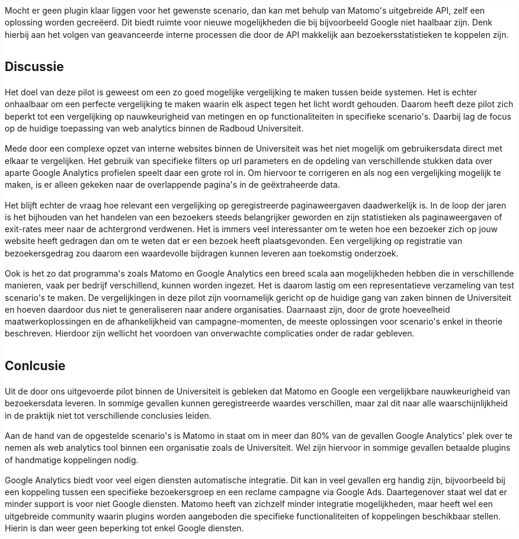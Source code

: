 
Mocht er geen plugin klaar liggen voor het gewenste scenario, dan kan met behulp van Matomo's uitgebreide API, zelf een oplossing worden gecreëerd. Dit biedt ruimte voor nieuwe mogelijkheden die bij bijvoorbeeld Google niet haalbaar zijn. Denk hierbij aan het volgen van geavanceerde interne processen die door de API makkelijk aan bezoekersstatistieken te koppelen zijn.

## Discussie

Het doel van deze pilot is geweest om een zo goed mogelijke vergelijking te maken tussen beide systemen. Het is echter onhaalbaar om een perfecte vergelijking te maken waarin elk aspect tegen het licht wordt gehouden. Daarom heeft deze pilot zich beperkt tot een vergelijking op nauwkeurigheid van metingen en op functionaliteiten in specifieke scenario's. Daarbij lag de focus op de huidige toepassing van web analytics binnen de Radboud Universiteit. 

Mede door een complexe opzet van interne websites binnen de Universiteit was het niet mogelijk om gebruikersdata direct met elkaar te vergelijken. Het gebruik van specifieke filters op url parameters en de opdeling van verschillende stukken data over aparte Google Analytics profielen speelt daar een grote rol in. Om hiervoor te corrigeren en als nog een vergelijking mogelijk te maken, is er alleen gekeken naar de overlappende pagina's in de geëxtraheerde data. 

Het blijft echter de vraag hoe relevant een vergelijking op geregistreerde paginaweergaven daadwerkelijk is. In de loop der jaren is het bijhouden van het handelen van een bezoekers steeds belangrijker geworden en zijn statistieken als paginaweergaven of exit-rates meer naar de achtergrond verdwenen. Het is immers veel interessanter om te weten hoe een bezoeker zich op jouw website heeft gedragen dan om te weten dat er een bezoek heeft plaatsgevonden. Een vergelijking op registratie van bezoekersgedrag zou daarom een waardevolle bijdragen kunnen leveren aan toekomstig onderzoek.

Ook is het zo dat programma's zoals Matomo en Google  Analytics een breed scala aan mogelijkheden hebben die in verschillende manieren, vaak per bedrijf verschillend, kunnen worden ingezet. Het is daarom lastig om een representatieve verzameling van test scenario's te maken. De vergelijkingen in deze pilot zijn voornamelijk gericht op de huidige gang van zaken binnen de Universiteit en hoeven daardoor dus niet te generaliseren naar andere organisaties. Daarnaast zijn, door de grote hoeveelheid maatwerkoplossingen en de afhankelijkheid van campagne-momenten, de meeste oplossingen voor scenario's enkel in theorie beschreven. Hierdoor zijn wellicht het voordoen van onverwachte complicaties onder de radar gebleven.  


## Conlcusie
Uit de door ons uitgevoerde pilot binnen de Universiteit is gebleken dat Matomo en Google een vergelijkbare nauwkeurigheid van bezoekersdata leveren. In sommige gevallen kunnen geregistreerde waardes verschillen, maar zal dit naar alle waarschijnlijkheid in de praktijk niet tot verschillende conclusies leiden. 

Aan de hand van de opgestelde scenario's is Matomo in staat om in meer dan 80% van de gevallen Google Analytics’ plek over te nemen als web analytics tool binnen een organisatie zoals de Universiteit. Wel zijn hiervoor in sommige gevallen betaalde plugins of handmatige koppelingen nodig.

Google Analytics biedt voor veel eigen diensten automatische integratie. Dit kan in veel gevallen erg handig zijn, bijvoorbeeld bij een koppeling tussen een specifieke bezoekersgroep en een reclame campagne via Google Ads. Daartegenover staat wel dat er minder support is voor niet Google diensten. 
Matomo heeft van zichzelf minder integratie mogelijkheden, maar heeft wel een uitgebreide community waarin plugins worden aangeboden die specifieke functionaliteiten of koppelingen beschikbaar stellen. Hierin is dan weer geen beperking tot enkel Google diensten.
